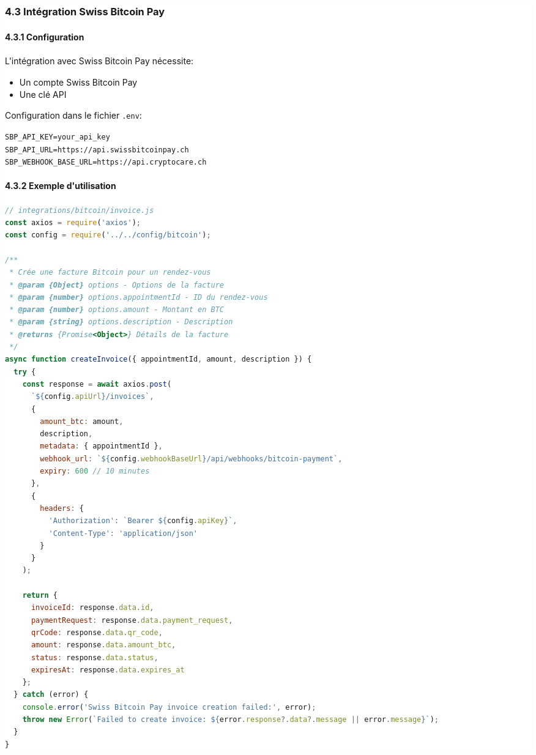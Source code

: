 ### 4.3 Intégration Swiss Bitcoin Pay

#### 4.3.1 Configuration

L'intégration avec Swiss Bitcoin Pay nécessite:
- Un compte Swiss Bitcoin Pay
- Une clé API

Configuration dans le fichier `.env`:
```
SBP_API_KEY=your_api_key
SBP_API_URL=https://api.swissbitcoinpay.ch
SBP_WEBHOOK_BASE_URL=https://api.cryptocare.ch
```

#### 4.3.2 Exemple d'utilisation

```javascript
// integrations/bitcoin/invoice.js
const axios = require('axios');
const config = require('../../config/bitcoin');

/**
 * Crée une facture Bitcoin pour un rendez-vous
 * @param {Object} options - Options de la facture
 * @param {number} options.appointmentId - ID du rendez-vous
 * @param {number} options.amount - Montant en BTC
 * @param {string} options.description - Description
 * @returns {Promise<Object>} Détails de la facture
 */
async function createInvoice({ appointmentId, amount, description }) {
  try {
    const response = await axios.post(
      `${config.apiUrl}/invoices`,
      {
        amount_btc: amount,
        description,
        metadata: { appointmentId },
        webhook_url: `${config.webhookBaseUrl}/api/webhooks/bitcoin-payment`,
        expiry: 600 // 10 minutes
      },
      {
        headers: {
          'Authorization': `Bearer ${config.apiKey}`,
          'Content-Type': 'application/json'
        }
      }
    );
    
    return {
      invoiceId: response.data.id,
      paymentRequest: response.data.payment_request,
      qrCode: response.data.qr_code,
      amount: response.data.amount_btc,
      status: response.data.status,
      expiresAt: response.data.expires_at
    };
  } catch (error) {
    console.error('Swiss Bitcoin Pay invoice creation failed:', error);
    throw new Error(`Failed to create invoice: ${error.response?.data?.message || error.message}`);
  }
}
```
